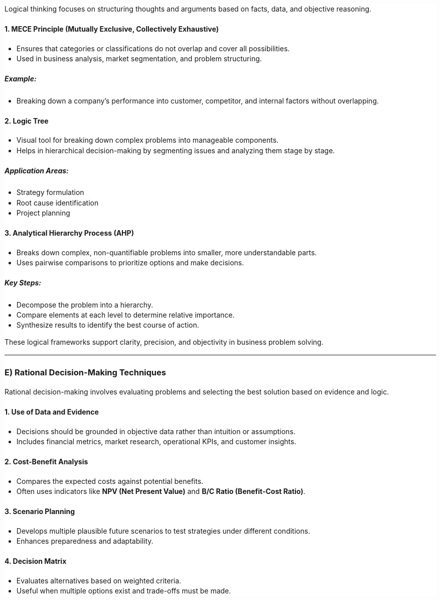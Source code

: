 Logical thinking focuses on structuring thoughts and arguments based on facts, data, and objective reasoning.

#### 1. **MECE Principle (Mutually Exclusive, Collectively Exhaustive)**
- Ensures that categories or classifications do not overlap and cover all possibilities.
- Used in business analysis, market segmentation, and problem structuring.

##### Example:
- Breaking down a company’s performance into customer, competitor, and internal factors without overlapping.

#### 2. **Logic Tree**
- Visual tool for breaking down complex problems into manageable components.
- Helps in hierarchical decision-making by segmenting issues and analyzing them stage by stage.

##### Application Areas:
- Strategy formulation
- Root cause identification
- Project planning

#### 3. **Analytical Hierarchy Process (AHP)**
- Breaks down complex, non-quantifiable problems into smaller, more understandable parts.
- Uses pairwise comparisons to prioritize options and make decisions.

##### Key Steps:
- Decompose the problem into a hierarchy.
- Compare elements at each level to determine relative importance.
- Synthesize results to identify the best course of action.

These logical frameworks support clarity, precision, and objectivity in business problem solving.

---

### E) Rational Decision-Making Techniques

Rational decision-making involves evaluating problems and selecting the best solution based on evidence and logic.

#### 1. **Use of Data and Evidence**
- Decisions should be grounded in objective data rather than intuition or assumptions.
- Includes financial metrics, market research, operational KPIs, and customer insights.

#### 2. **Cost-Benefit Analysis**
- Compares the expected costs against potential benefits.
- Often uses indicators like **NPV (Net Present Value)** and **B/C Ratio (Benefit-Cost Ratio)**.

#### 3. **Scenario Planning**
- Develops multiple plausible future scenarios to test strategies under different conditions.
- Enhances preparedness and adaptability.

#### 4. **Decision Matrix**
- Evaluates alternatives based on weighted criteria.
- Useful when multiple options exist and trade-offs must be made.
